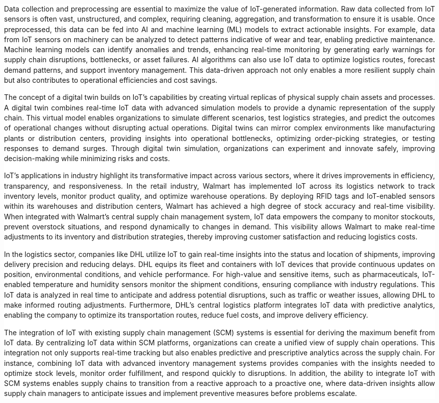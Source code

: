 <p style="text-align: justify;">
Data collection and preprocessing are essential to maximize the value of IoT-generated information. Raw data collected from IoT sensors is often vast, unstructured, and complex, requiring cleaning, aggregation, and transformation to ensure it is usable. Once preprocessed, this data can be fed into AI and machine learning (ML) models to extract actionable insights. For example, data from IoT sensors on machinery can be analyzed to detect patterns indicative of wear and tear, enabling predictive maintenance. Machine learning models can identify anomalies and trends, enhancing real-time monitoring by generating early warnings for supply chain disruptions, bottlenecks, or asset failures. AI algorithms can also use IoT data to optimize logistics routes, forecast demand patterns, and support inventory management. This data-driven approach not only enables a more resilient supply chain but also contributes to operational efficiencies and cost savings.
</p>

<p style="text-align: justify;">
The concept of a digital twin builds on IoT’s capabilities by creating virtual replicas of physical supply chain assets and processes. A digital twin combines real-time IoT data with advanced simulation models to provide a dynamic representation of the supply chain. This virtual model enables organizations to simulate different scenarios, test logistics strategies, and predict the outcomes of operational changes without disrupting actual operations. Digital twins can mirror complex environments like manufacturing plants or distribution centers, providing insights into operational bottlenecks, optimizing order-picking strategies, or testing responses to demand surges. Through digital twin simulation, organizations can experiment and innovate safely, improving decision-making while minimizing risks and costs.
</p>

<p style="text-align: justify;">
IoT’s applications in industry highlight its transformative impact across various sectors, where it drives improvements in efficiency, transparency, and responsiveness. In the retail industry, Walmart has implemented IoT across its logistics network to track inventory levels, monitor product quality, and optimize warehouse operations. By deploying RFID tags and IoT-enabled sensors within its warehouses and distribution centers, Walmart has achieved a high degree of stock accuracy and real-time visibility. When integrated with Walmart’s central supply chain management system, IoT data empowers the company to monitor stockouts, prevent overstock situations, and respond dynamically to changes in demand. This visibility allows Walmart to make real-time adjustments to its inventory and distribution strategies, thereby improving customer satisfaction and reducing logistics costs.
</p>

<p style="text-align: justify;">
In the logistics sector, companies like DHL utilize IoT to gain real-time insights into the status and location of shipments, improving delivery precision and reducing delays. DHL equips its fleet and containers with IoT devices that provide continuous updates on position, environmental conditions, and vehicle performance. For high-value and sensitive items, such as pharmaceuticals, IoT-enabled temperature and humidity sensors monitor the shipment conditions, ensuring compliance with industry regulations. This IoT data is analyzed in real time to anticipate and address potential disruptions, such as traffic or weather issues, allowing DHL to make informed routing adjustments. Furthermore, DHL’s central logistics platform integrates IoT data with predictive analytics, enabling the company to optimize its transportation routes, reduce fuel costs, and improve delivery efficiency.
</p>

<p style="text-align: justify;">
The integration of IoT with existing supply chain management (SCM) systems is essential for deriving the maximum benefit from IoT data. By centralizing IoT data within SCM platforms, organizations can create a unified view of supply chain operations. This integration not only supports real-time tracking but also enables predictive and prescriptive analytics across the supply chain. For instance, combining IoT data with advanced inventory management systems provides companies with the insights needed to optimize stock levels, monitor order fulfillment, and respond quickly to disruptions. In addition, the ability to integrate IoT with SCM systems enables supply chains to transition from a reactive approach to a proactive one, where data-driven insights allow supply chain managers to anticipate issues and implement preventive measures before problems escalate.
</p>
